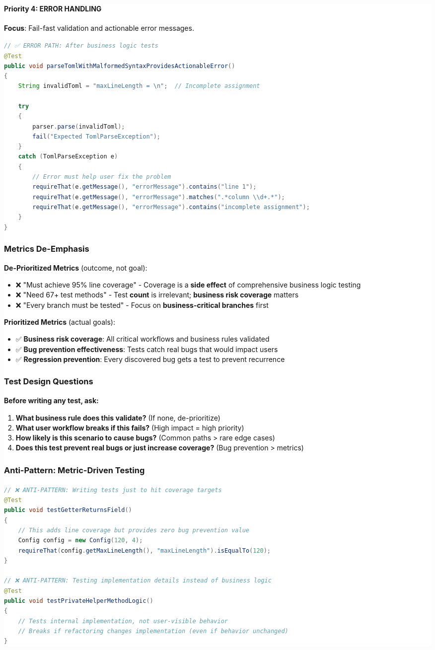 #### Priority 4: ERROR HANDLING
**Focus**: Fail-fast validation and actionable error messages.

```java
// ✅ ERROR PATH: After business logic tests
@Test
public void parseTomlWithMalformedSyntaxProvidesActionableError()
{
	String invalidToml = "maxLineLength = \n";  // Incomplete assignment

	try
	{
		parser.parse(invalidToml);
		fail("Expected TomlParseException");
	}
	catch (TomlParseException e)
	{
		// Error must help user fix the problem
		requireThat(e.getMessage(), "errorMessage").contains("line 1");
		requireThat(e.getMessage(), "errorMessage").matches(".*column \\d+.*");
		requireThat(e.getMessage(), "errorMessage").contains("incomplete assignment");
	}
}
```

### Metrics De-Emphasis

**De-Prioritized Metrics** (outcome, not goal):
- ❌ "Must achieve 95% line coverage" - Coverage is a **side effect** of comprehensive business logic testing
- ❌ "Need 67+ test methods" - Test **count** is irrelevant; **business risk coverage** matters
- ❌ "Every branch must be tested" - Focus on **business-critical branches** first

**Prioritized Metrics** (actual goals):
- ✅ **Business risk coverage**: All critical workflows and business rules validated
- ✅ **Bug prevention effectiveness**: Tests catch real bugs that would impact users
- ✅ **Regression prevention**: Every discovered bug gets a test to prevent recurrence

### Test Design Questions

**Before writing any test, ask:**
1. **What business rule does this validate?** (If none, de-prioritize)
2. **What user workflow breaks if this fails?** (High impact = high priority)
3. **How likely is this scenario to cause bugs?** (Common paths > rare edge cases)
4. **Does this test prevent real bugs or just increase coverage?** (Bug prevention > metrics)

### Anti-Pattern: Metric-Driven Testing

```java
// ❌ ANTI-PATTERN: Writing tests just to hit coverage targets
@Test
public void testGetterReturnsField()
{
	// This adds line coverage but provides zero bug prevention value
	Config config = new Config(120, 4);
	requireThat(config.getMaxLineLength(), "maxLineLength").isEqualTo(120);
}

// ❌ ANTI-PATTERN: Testing implementation details instead of business logic
@Test
public void testPrivateHelperMethodLogic()
{
	// Tests internal implementation, not user-visible behavior
	// Breaks if refactoring changes implementation (even if behavior unchanged)
}
```